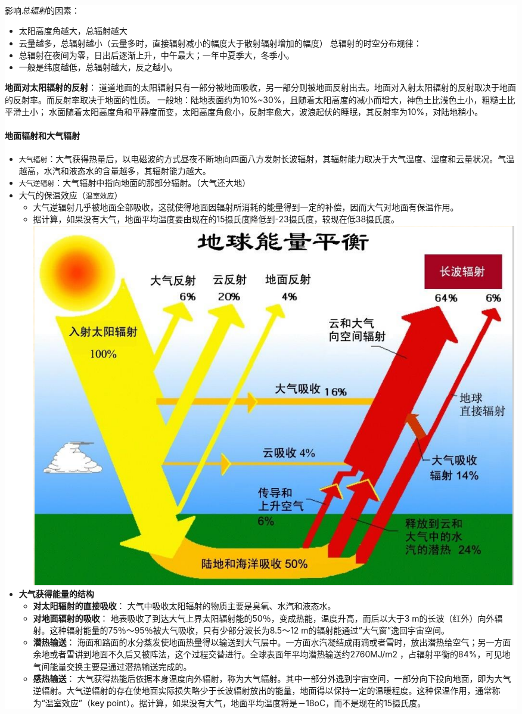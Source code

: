 影响*总辐射*的因素：
- 太阳高度角越大，总辐射越大
- 云量越多，总辐射越小（云量多时，直接辐射减小的幅度大于散射辐射增加的幅度）
总辐射的时空分布规律：
- 总辐射在夜间为零，日出后逐渐上升，中午最大；一年中夏季大，冬季小。
- 一般是纬度越低，总辐射越大，反之越小。

**地面对太阳辐射的反射**：
道道地面的太阳辐射只有一部分被地面吸收，另一部分则被地面反射出去。地面对入射太阳辐射的反射取决于地面的反射率。而反射率取决于地面的性质。
一般地：陆地表面约为10%~30%，且随着太阳高度的减小而增大，神色土比浅色土小，粗糙土比平滑土小；
水面随着太阳高度角和平静度而变，太阳高度角愈小，反射率愈大，波浪起伏的睡眠，其反射率为10%，对陆地稍小。


#### 地面辐射和大气辐射
- `大气辐射`：大气获得热量后，以电磁波的方式昼夜不断地向四面八方发射长波辐射，其辐射能力取决于大气温度、湿度和云量状况。气温越高，水汽和液态水的含量越多，其辐射能力越大。
- `大气逆辐射`：大气辐射中指向地面的那部分辐射。（大气还大地）
- 大气的保温效应（`温室效应`）
  - 大气逆辐射几乎被地面全部吸收，这就使得地面因辐射所消耗的能量得到一定的补偿，因而大气对地面有保温作用。
  - 据计算，如果没有大气，地面平均温度要由现在的15摄氏度降低到-23摄氏度，较现在低38摄氏度。
![](pic/geography4.png)
- **大气获得能量的结构**
  - **对太阳辐射的直接吸收**： 大气中吸收太阳辐射的物质主要是臭氧、水汽和液态水。
  - **对地面辐射的吸收**： 地表吸收了到达大气上界太阳辐射能的50％，变成热能，温度升高，而后以大于3 m的长波（红外）向外辐射。这种辐射能量的75％～95％被大气吸收，只有少部分波长为8.5～12 m的辐射能通过“大气窗”逸回宇宙空间。
  - **潜热输送**： 海面和路面的水分蒸发使地面热量得以输送到大气层中。一方面水汽凝结成雨滴或者雪时，放出潜热给空气；另一方面余地或者雪讲到地面不久后又被阵法，这个过程交替进行。全球表面年平均潜热输送约2760MJ/m2 ，占辐射平衡的84%，可见地气间能量交换主要是通过潜热输送完成的。
  - **感热输送**： 大气获得热能后依据本身温度向外辐射，称为大气辐射。其中一部分外逸到宇宙空间，一部分向下投向地面，即为大气逆辐射。大气逆辐射的存在使地面实际损失略少于长波辐射放出的能量，地面得以保持一定的温暖程度。这种保温作用，通常称为“温室效应”（key point）。据计算，如果没有大气，地面平均温度将是－18oC，而不是现在的15摄氏度。
